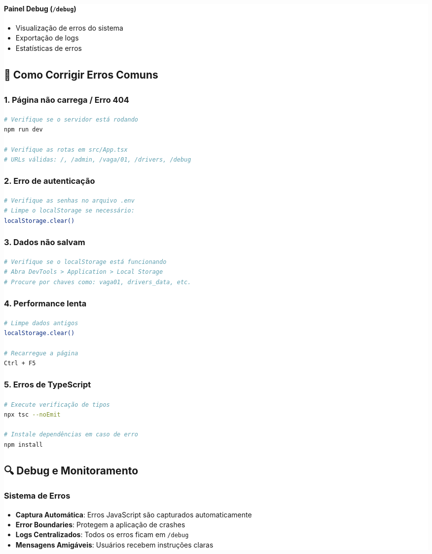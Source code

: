 #### Painel Debug (`/debug`)
- Visualização de erros do sistema
- Exportação de logs
- Estatísticas de erros

## 🚨 Como Corrigir Erros Comuns

### 1. Página não carrega / Erro 404
```bash
# Verifique se o servidor está rodando
npm run dev

# Verifique as rotas em src/App.tsx
# URLs válidas: /, /admin, /vaga/01, /drivers, /debug
```

### 2. Erro de autenticação
```bash
# Verifique as senhas no arquivo .env
# Limpe o localStorage se necessário:
localStorage.clear()
```

### 3. Dados não salvam
```bash
# Verifique se o localStorage está funcionando
# Abra DevTools > Application > Local Storage
# Procure por chaves como: vaga01, drivers_data, etc.
```

### 4. Performance lenta
```bash
# Limpe dados antigos
localStorage.clear()

# Recarregue a página
Ctrl + F5
```

### 5. Erros de TypeScript
```bash
# Execute verificação de tipos
npx tsc --noEmit

# Instale dependências em caso de erro
npm install
```

## 🔍 Debug e Monitoramento

### Sistema de Erros
- **Captura Automática**: Erros JavaScript são capturados automaticamente
- **Error Boundaries**: Protegem a aplicação de crashes
- **Logs Centralizados**: Todos os erros ficam em `/debug`
- **Mensagens Amigáveis**: Usuários recebem instruções claras

